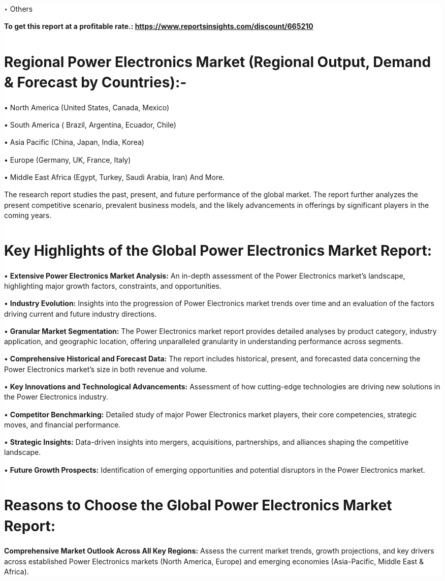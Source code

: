 ‣ Others

<strong>To get this report at a profitable rate.: <a href=https://www.reportsinsights.com/discount/665210>https://www.reportsinsights.com/discount/665210</a></strong></font>

# <strong>Regional Power Electronics Market (Regional Output, Demand &amp; Forecast by Countries):-</strong>

• North America (United States, Canada, Mexico)

• South America ( Brazil, Argentina, Ecuador, Chile)

• Asia Pacific (China, Japan, India, Korea)

• Europe (Germany, UK, France, Italy)

• Middle East Africa (Egypt, Turkey, Saudi Arabia, Iran) And More.

The research report studies the past, present, and future performance of the global market. The report further analyzes the present competitive scenario, prevalent business models, and the likely advancements in offerings by significant players in the coming years.

# <strong>Key Highlights of the Global Power Electronics Market Report:</strong>

• <strong>Extensive Power Electronics Market Analysis:</strong> An in-depth assessment of the Power Electronics market’s landscape, highlighting major growth factors, constraints, and opportunities.

• <strong>Industry Evolution:</strong> Insights into the progression of Power Electronics market trends over time and an evaluation of the factors driving current and future industry directions.

• <strong>Granular Market Segmentation:</strong> The Power Electronics market report provides detailed analyses by product category, industry application, and geographic location, offering unparalleled granularity in understanding performance across segments.

• <strong>Comprehensive Historical and Forecast Data:</strong> The report includes historical, present, and forecasted data concerning the Power Electronics market’s size in both revenue and volume.

• <strong>Key Innovations and Technological Advancements:</strong> Assessment of how cutting-edge technologies are driving new solutions in the Power Electronics industry.

• <strong>Competitor Benchmarking:</strong> Detailed study of major Power Electronics market players, their core competencies, strategic moves, and financial performance.

• <strong>Strategic Insights:</strong> Data-driven insights into mergers, acquisitions, partnerships, and alliances shaping the competitive landscape.

• <strong>Future Growth Prospects:</strong> Identification of emerging opportunities and potential disruptors in the Power Electronics market.

# <strong>Reasons to Choose the Global Power Electronics Market Report:</strong>

<strong>Comprehensive Market Outlook Across All Key Regions:</strong>
Assess the current market trends, growth projections, and key drivers across established Power Electronics markets (North America, Europe) and emerging economies (Asia-Pacific, Middle East & Africa).
